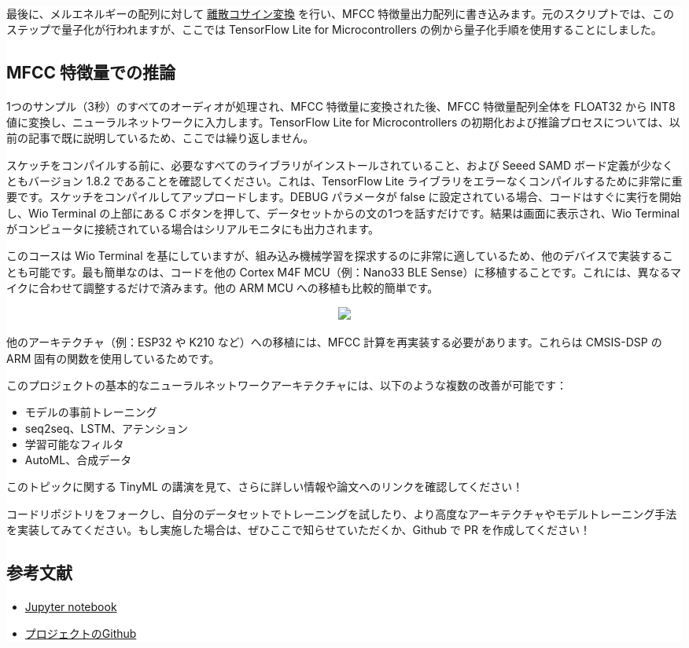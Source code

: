 ```cpp
```

最後に、メルエネルギーの配列に対して [離散コサイン変換](https://en.wikipedia.org/wiki/Discrete_cosine_transform) を行い、MFCC 特徴量出力配列に書き込みます。元のスクリプトでは、このステップで量子化が行われますが、ここでは TensorFlow Lite for Microcontrollers の例から量子化手順を使用することにしました。

## MFCC 特徴量での推論

1つのサンプル（3秒）のすべてのオーディオが処理され、MFCC 特徴量に変換された後、MFCC 特徴量配列全体を FLOAT32 から INT8 値に変換し、ニューラルネットワークに入力します。TensorFlow Lite for Microcontrollers の初期化および推論プロセスについては、以前の記事で既に説明しているため、ここでは繰り返しません。

スケッチをコンパイルする前に、必要なすべてのライブラリがインストールされていること、および Seeed SAMD ボード定義が少なくともバージョン 1.8.2 であることを確認してください。これは、TensorFlow Lite ライブラリをエラーなくコンパイルするために非常に重要です。スケッチをコンパイルしてアップロードします。DEBUG パラメータが false に設定されている場合、コードはすぐに実行を開始し、Wio Terminal の上部にある C ボタンを押して、データセットからの文の1つを話すだけです。結果は画面に表示され、Wio Terminal がコンピュータに接続されている場合はシリアルモニタにも出力されます。

このコースは Wio Terminal を基にしていますが、組み込み機械学習を探求するのに非常に適しているため、他のデバイスで実装することも可能です。最も簡単なのは、コードを他の Cortex M4F MCU（例：Nano33 BLE Sense）に移植することです。これには、異なるマイクに合わせて調整するだけで済みます。他の ARM MCU への移植も比較的簡単です。

<div align="center"><img width={600} src="https://files.seeedstudio.com/wiki/Wio-Terminal-TinyML-TFLM-3/image-13-768x626.png" /></div>

他のアーキテクチャ（例：ESP32 や K210 など）への移植には、MFCC 計算を再実装する必要があります。これらは CMSIS-DSP の ARM 固有の関数を使用しているためです。

このプロジェクトの基本的なニューラルネットワークアーキテクチャには、以下のような複数の改善が可能です：

- モデルの事前トレーニング
- seq2seq、LSTM、アテンション
- 学習可能なフィルタ
- AutoML、合成データ

このトピックに関する TinyML の講演を見て、さらに詳しい情報や論文へのリンクを確認してください！

<iframe width="560" height="315" src="https://www.youtube.com/embed/YmJrr1D191k" frameborder="0" allow="accelerometer; autoplay; encrypted-media; gyroscope; picture-in-picture" allowfullscreen></iframe>

コードリポジトリをフォークし、自分のデータセットでトレーニングを試したり、より高度なアーキテクチャやモデルトレーニング手法を実装してみてください。もし実施した場合は、ぜひここで知らせていただくか、Github で PR を作成してください！

## 参考文献

- [Jupyter notebook](https://github.com/AIWintermuteAI/Speech-to-Intent-Micro/blob/main/jupyter_notebooks/prepare_data.ipynb)

- [プロジェクトのGithub](https://github.com/AIWintermuteAI/Speech-to-Intent-Micro)
